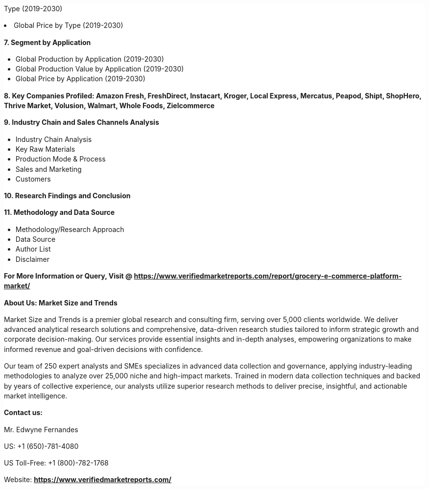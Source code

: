 Type (2019-2030)</li><li>Global Price by Type (2019-2030)</li></ul><p><strong>7. Segment by Application</strong></p><ul><li>Global Production by Application (2019-2030)</li><li>Global Production Value by Application (2019-2030)</li><li>Global Price by Application (2019-2030)</li></ul><p><strong>8. Key Companies Profiled: Amazon Fresh, FreshDirect, Instacart, Kroger, Local Express, Mercatus, Peapod, Shipt, ShopHero, Thrive Market, Volusion, Walmart, Whole Foods, Zielcommerce</strong></p><p><strong>9. Industry Chain and Sales Channels Analysis</strong></p><ul><li>Industry Chain Analysis</li><li>Key Raw Materials</li><li>Production Mode &amp; Process</li><li>Sales and Marketing</li><li>Customers</li></ul><p><strong>10. Research Findings and Conclusion</strong></p><p><strong>11. Methodology and Data Source</strong></p><ul><li>Methodology/Research Approach</li><li>Data Source</li><li>Author List</li><li>Disclaimer</li></ul></p><p><strong>For More Information or Query, Visit @ <a href="https://www.verifiedmarketreports.com/report/grocery-e-commerce-platform-market/">https://www.verifiedmarketreports.com/report/grocery-e-commerce-platform-market/</a></strong></p><p><strong>About Us: Market Size and Trends</strong></p><p>Market Size and Trends is a premier global research and consulting firm, serving over 5,000 clients worldwide. We deliver advanced analytical research solutions and comprehensive, data-driven research studies tailored to inform strategic growth and corporate decision-making. Our services provide essential insights and in-depth analyses, empowering organizations to make informed revenue and goal-driven decisions with confidence.</p><p>Our team of 250 expert analysts and SMEs specializes in advanced data collection and governance, applying industry-leading methodologies to analyze over 25,000 niche and high-impact markets. Trained in modern data collection techniques and backed by years of collective experience, our analysts utilize superior research methods to deliver precise, insightful, and actionable market intelligence.</p><p><strong>Contact us:</strong></p><p>Mr. Edwyne Fernandes</p><p>US: +1 (650)-781-4080</p><p>US Toll-Free: +1 (800)-782-1768</p><p>Website: <strong><a href="https://www.verifiedmarketreports.com/">https://www.verifiedmarketreports.com/</a></strong></p>
